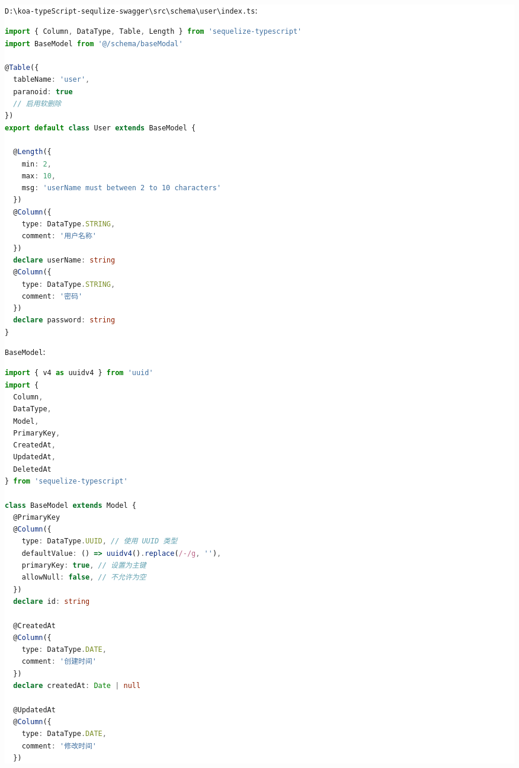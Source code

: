 `D:\koa-typeScript-sequlize-swagger\src\schema\user\index.ts`:
```ts
import { Column, DataType, Table, Length } from 'sequelize-typescript'
import BaseModel from '@/schema/baseModal'

@Table({
  tableName: 'user',
  paranoid: true
  // 启用软删除
})
export default class User extends BaseModel {

  @Length({
    min: 2,
    max: 10,
    msg: 'userName must between 2 to 10 characters'
  })
  @Column({
    type: DataType.STRING,
    comment: '用户名称'
  })
  declare userName: string
  @Column({
    type: DataType.STRING,
    comment: '密码'
  })
  declare password: string
}
```
`BaseModel`:
```ts
import { v4 as uuidv4 } from 'uuid'
import {
  Column,
  DataType,
  Model,
  PrimaryKey,
  CreatedAt,
  UpdatedAt,
  DeletedAt
} from 'sequelize-typescript'

class BaseModel extends Model {
  @PrimaryKey
  @Column({
    type: DataType.UUID, // 使用 UUID 类型
    defaultValue: () => uuidv4().replace(/-/g, ''),
    primaryKey: true, // 设置为主键
    allowNull: false, // 不允许为空
  })
  declare id: string

  @CreatedAt
  @Column({
    type: DataType.DATE,
    comment: '创建时间'
  })
  declare createdAt: Date | null

  @UpdatedAt
  @Column({
    type: DataType.DATE,
    comment: '修改时间'
  })
```